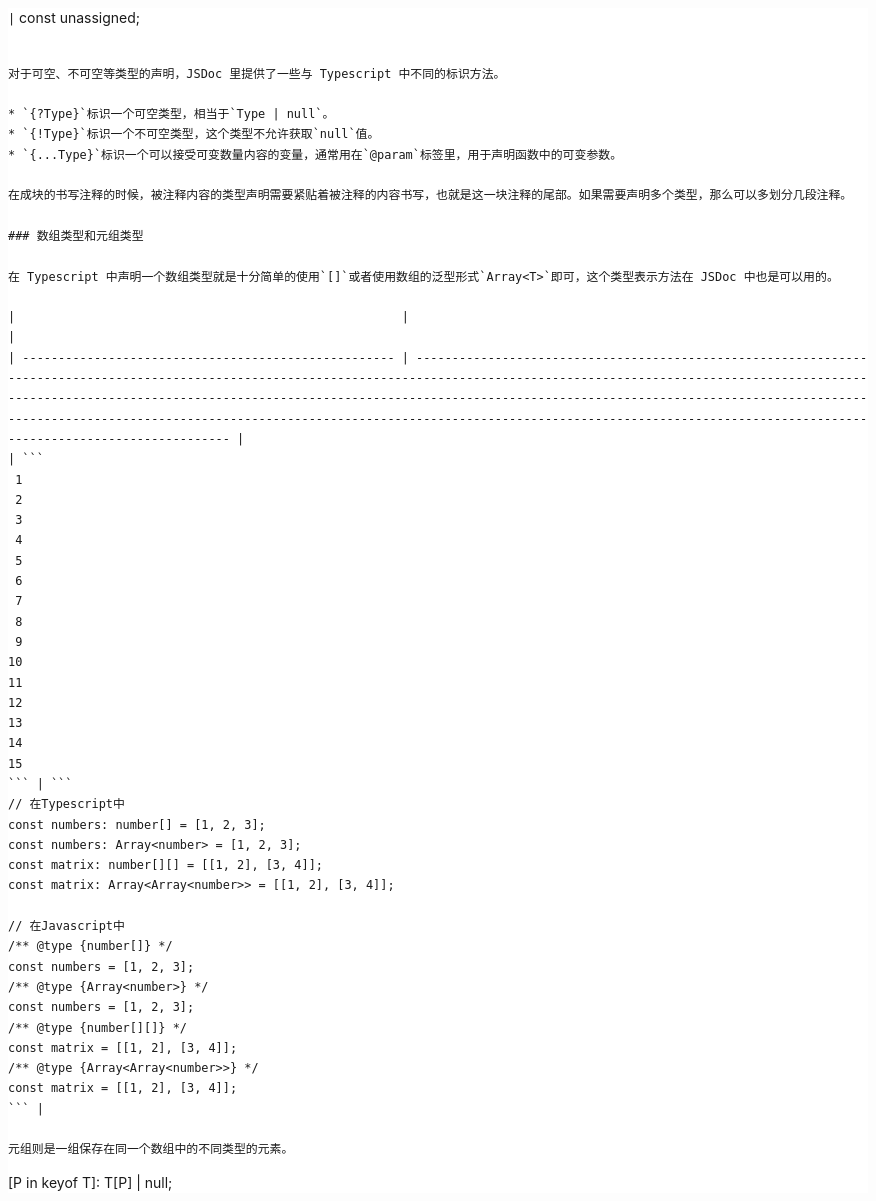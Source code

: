 ``` | ```
const unassigned;
``` |

对于可空、不可空等类型的声明，JSDoc 里提供了一些与 Typescript 中不同的标识方法。

* `{?Type}`标识一个可空类型，相当于`Type | null`。
* `{!Type}`标识一个不可空类型，这个类型不允许获取`null`值。
* `{...Type}`标识一个可以接受可变数量内容的变量，通常用在`@param`标签里，用于声明函数中的可变参数。

在成块的书写注释的时候，被注释内容的类型声明需要紧贴着被注释的内容书写，也就是这一块注释的尾部。如果需要声明多个类型，那么可以多划分几段注释。

### 数组类型和元组类型

在 Typescript 中声明一个数组类型就是十分简单的使用`[]`或者使用数组的泛型形式`Array<T>`即可，这个类型表示方法在 JSDoc 中也是可以用的。

|                                                      |                                                                                                                                                                                                                                                                                                                                                                                                                                                                        |
| ---------------------------------------------------- | ---------------------------------------------------------------------------------------------------------------------------------------------------------------------------------------------------------------------------------------------------------------------------------------------------------------------------------------------------------------------------------------------------------------------------------------------------------------------- |
| ```
 1
 2
 3
 4
 5
 6
 7
 8
 9
10
11
12
13
14
15
``` | ```
// 在Typescript中
const numbers: number[] = [1, 2, 3];
const numbers: Array<number> = [1, 2, 3];
const matrix: number[][] = [[1, 2], [3, 4]];
const matrix: Array<Array<number>> = [[1, 2], [3, 4]];

// 在Javascript中
/** @type {number[]} */
const numbers = [1, 2, 3];
/** @type {Array<number>} */
const numbers = [1, 2, 3];
/** @type {number[][]} */
const matrix = [[1, 2], [3, 4]];
/** @type {Array<Array<number>>} */
const matrix = [[1, 2], [3, 4]];
``` |

元组则是一组保存在同一个数组中的不同类型的元素。

```

  [P in keyof T]: T[P] | null;